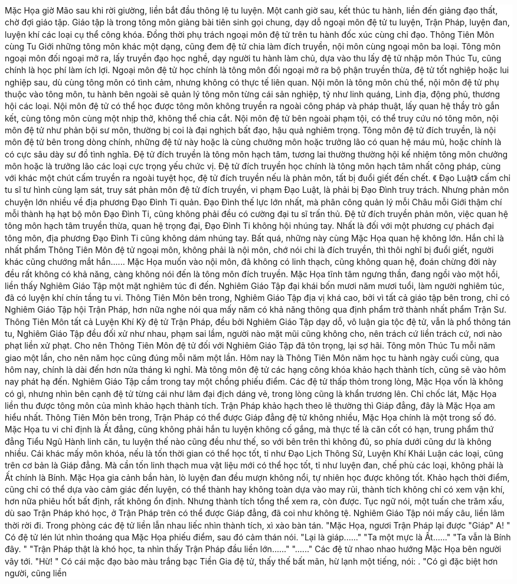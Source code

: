 Mặc Họa giờ Mão sau khi rời giường, liền bắt đầu thông lệ tu luyện. Một canh giờ sau, kết thúc tu hành, liền đến giảng đạo thất, chờ đợi giáo tập. Giáo tập là trong tông môn giảng bài tiên sinh gọi chung, dạy dỗ ngoại môn đệ tử tu luyện, Trận Pháp, luyện đan, luyện khí các loại cụ thể công khóa. Đồng thời phụ trách ngoại môn đệ tử trên tu hành đốc xúc cùng chỉ đạo. Thông Tiên Môn cùng Tu Giới những tông môn khác một dạng, cũng đem đệ tử chia làm đích truyền, nội môn cùng ngoại môn ba loại. Tông môn ngoại môn đối ngoại mở ra, lấy truyền đạo học nghề, dạy người tu hành làm chủ, dựa vào thu lấy đệ tử nhập môn Thúc Tu, cũng chính là học phí làm ích lợi. Ngoại môn đệ tử học chính là tông môn đối ngoại mở ra bộ phận truyền thừa, đệ tử tốt nghiệp hoặc lui nghiệp sau, dù cùng tông môn có tình cảm, nhưng không có thực tế liên quan. Nội môn là tông môn chủ thể, nội môn đệ tử phụ thuộc vào tông môn, tu hành bên ngoài sẽ quản lý tông môn từng cái sản nghiệp, tỷ như linh quáng, Linh địa, động phủ, thương hội các loại. Nội môn đệ tử có thể học được tông môn không truyền ra ngoài công pháp và pháp thuật, lấy quan hệ thầy trò gắn kết, cùng tông môn cùng một nhịp thở, không thể chia cắt. Nội môn đệ tử bên ngoài phạm tội, có thể truy cứu nó tông môn, nội môn đệ tử như phản bội sư môn, thường bị coi là đại nghịch bất đạo, hậu quả nghiêm trọng. Tông môn đệ tử đích truyền, là nội môn đệ tử bên trong dòng chính, những đệ tử này hoặc là cùng chưởng môn hoặc trưởng lão có quan hệ máu mủ, hoặc chính là có cực sâu dày sư đồ tình nghĩa. Đệ tử đích truyền là tông môn hạch tâm, tương lai thường thường hội kế nhiệm tông môn chưởng môn hoặc là trưởng lão các loại cực trọng yếu chức vị. Đệ tử đích truyền học chính là tông môn hạch tâm nhất công pháp, cùng với khác một chút cấm truyền ra ngoài tuyệt học, đệ tử đích truyền nếu là phản môn, tất bị đuổi giết đến chết. 《 Đạo Luật》 cấm chỉ tu sĩ tư hình cùng lạm sát, truy sát phản môn đệ tử đích truyền, vi phạm Đạo Luật, là phải bị Đạo Đình truy trách. Nhưng phản môn chuyện lớn nhiều về địa phương Đạo Đình Ti quản. Đạo Đình thế lực lớn nhất, mà phân công quản lý mỗi Châu mỗi Giới thậm chí mỗi thành hạ hạt bộ môn Đạo Đình Ti, cũng không phải đều có cường đại tu sĩ trấn thủ. Đệ tử đích truyền phản môn, việc quan hệ tông môn hạch tâm truyền thừa, quan hệ trọng đại, Đạo Đình Ti không hội nhúng tay. Nhất là đối với một phương cự phách đại tông môn, địa phương Đạo Đình Ti cũng không dám nhúng tay. Bất quá, những này cùng Mặc Họa quan hệ không lớn. Hắn chỉ là nhất phẩm Thông Tiên Môn đệ tử ngoại môn, không phải là nội môn, chớ nói chi là đích truyền, thì thôi nghĩ bị đuổi giết, người khác cũng chướng mắt hắn...... Mặc Họa muốn vào nội môn, đã không có linh thạch, cũng không quan hệ, đoán chừng đời này đều rất không có khả năng, càng không nói đến là tông môn đích truyền. Mặc Họa tĩnh tâm ngưng thần, đang ngồi vào một hồi, liền thấy Nghiêm Giáo Tập một mặt nghiêm túc đi đến. Nghiêm Giáo Tập đại khái bốn mươi năm mươi tuổi, làm người nghiêm túc, đã có luyện khí chín tầng tu vi. Thông Tiên Môn bên trong, Nghiêm Giáo Tập địa vị khá cao, bởi vì tất cả giáo tập bên trong, chỉ có Nghiêm Giáo Tập hội Trận Pháp, hơn nữa nghe nói qua mấy năm có khả năng thông qua định phẩm trở thành nhất phẩm Trận Sư. Thông Tiên Môn tất cả Luyện Khí Kỳ đệ tử Trận Pháp, đều bởi Nghiêm Giáo Tập dạy dỗ, vô luận gia tộc đệ tử, vẫn là phổ thông tán tu, Nghiêm Giáo Tập đều đối xử như nhau, phạm sai lầm, người nào mặt mũi cũng không cho, nên trách cứ liền trách cứ, nơi nào phạt liền xử phạt. Cho nên Thông Tiên Môn đệ tử đối với Nghiêm Giáo Tập đã tôn trọng, lại sợ hãi. Tông môn Thúc Tu mỗi năm giao một lần, cho nên năm học cũng đúng mỗi năm một lần. Hôm nay là Thông Tiên Môn năm học tu hành ngày cuối cùng, qua hôm nay, chính là dài đến hơn nửa tháng kì nghỉ. Mà tông môn đệ tử các hạng công khóa khảo hạch thành tích, cũng sẽ vào hôm nay phát hạ đến. Nghiêm Giáo Tập cầm trong tay một chồng phiếu điểm. Các đệ tử thấp thỏm trong lòng, Mặc Họa vốn là không có gì, nhưng nhìn bên cạnh đệ tử từng cái như lâm đại địch dáng vẻ, trong lòng cũng là khẩn trương lên. Chỉ chốc lát, Mặc Họa liền thu được tông môn của mình khảo hạch thành tích. Trận Pháp khảo hạch theo lẽ thường thì Giáp đẳng, đây là Mặc Họa am hiểu nhất. Thông Tiên Môn bên trong, Trận Pháp có thể được Giáp đẳng đệ tử không nhiều, Mặc Họa chính là một trong số đó. Mặc Họa tu vi chỉ định là Ất đẳng, cũng không phải hắn tu luyện không cố gắng, mà thực tế là căn cốt có hạn, trung phẩm thứ đẳng Tiểu Ngũ Hành linh căn, tu luyện thế nào cũng đều như thế, so với bên trên thì không đủ, so phía dưới cũng dư là không nhiều. Cái khác mấy môn khóa, nếu là tốn thời gian có thể học tốt, tỉ như Đạo Lịch Thông Sử, Luyện Khí Khái Luận các loại, cũng trên cơ bản là Giáp đẳng. Mà cần tốn linh thạch mua vật liệu mới có thể học tốt, tỉ như luyện đan, chế phù các loại, không phải là Ất chính là Bính. Mặc Họa gia cảnh bần hàn, lò luyện đan đều mượn không nổi, tự nhiên học được không tốt. Khảo hạch thời điểm, cũng chỉ có thể dựa vào cảm giác đến luyện, có thể thành hay không toàn dựa vào may rủi, thành tích không chỉ có xem vận khí, hơn nữa phiêu hốt bất định, rất không ổn định. Nhưng thành tích tổng thể xem ra, còn được. Tục ngữ nói, một tuấn che trăm xấu, dù sao Trận Pháp khó học, ở Trận Pháp trên có thể được Giáp đẳng, đã coi như không tệ. Nghiêm Giáo Tập nói mấy câu, liền lâm thời rời đi. Trong phòng các đệ tử liền lẫn nhau liếc nhìn thành tích, xì xào bàn tán. "Mặc Họa, ngươi Trận Pháp lại được "Giáp" A! " Có đệ tử lén lút nhìn thoáng qua Mặc Họa phiếu điểm, sau đó cảm thán nói. "Lại là giáp......" "Ta một mực là Ất......" "Ta vẫn là Bính đây. " "Trận Pháp thật là khó học, ta nhìn thấy Trận Pháp đầu liền lớn......" "......" Các đệ tử nhao nhao hướng Mặc Họa bên người vây tới. "Hừ! " Có cái mặc đạo bào màu trắng bạc Tiền Gia đệ tử, thấy thế bất mãn, hừ lạnh một tiếng, nói: . "Có gì đặc biệt hơn người, cũng liền